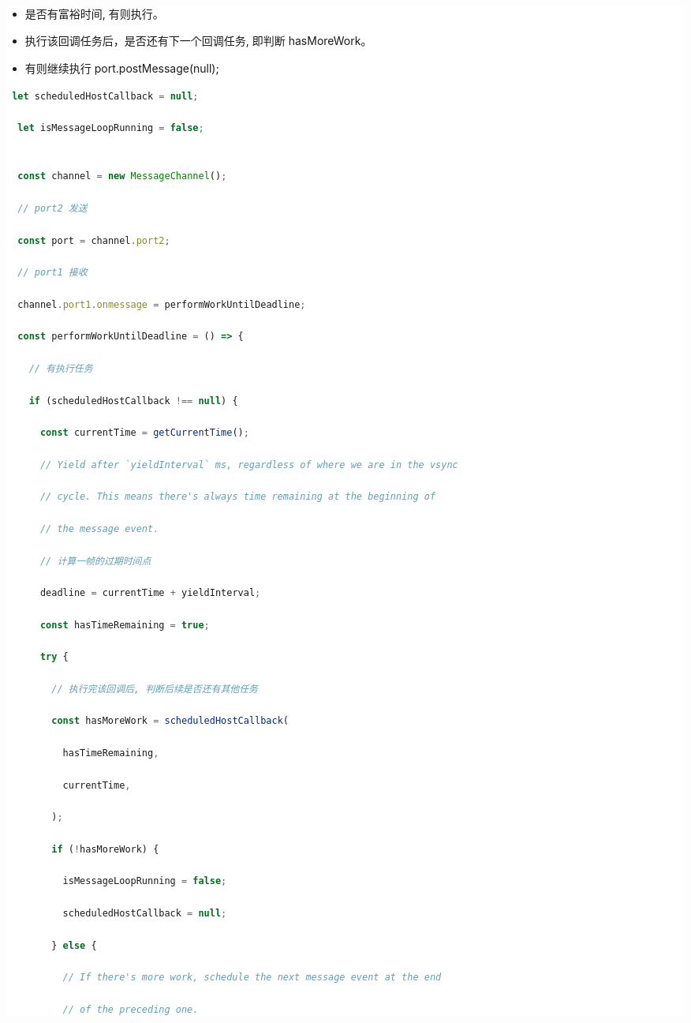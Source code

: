 - 是否有富裕时间, 有则执行。

- 执行该回调任务后，是否还有下一个回调任务, 即判断 hasMoreWork。

- 有则继续执行 port.postMessage(null);

```js
 let scheduledHostCallback = null;

  let isMessageLoopRunning = false;

 
  const channel = new MessageChannel();

  // port2 发送

  const port = channel.port2;

  // port1 接收

  channel.port1.onmessage = performWorkUntilDeadline;

  const performWorkUntilDeadline = () => {

    // 有执行任务

    if (scheduledHostCallback !== null) {

      const currentTime = getCurrentTime();

      // Yield after `yieldInterval` ms, regardless of where we are in the vsync

      // cycle. This means there's always time remaining at the beginning of

      // the message event.

      // 计算一帧的过期时间点

      deadline = currentTime + yieldInterval;

      const hasTimeRemaining = true;

      try {

        // 执行完该回调后, 判断后续是否还有其他任务

        const hasMoreWork = scheduledHostCallback(

          hasTimeRemaining,

          currentTime,

        );

        if (!hasMoreWork) {

          isMessageLoopRunning = false;

          scheduledHostCallback = null;

        } else {

          // If there's more work, schedule the next message event at the end

          // of the preceding one.
```